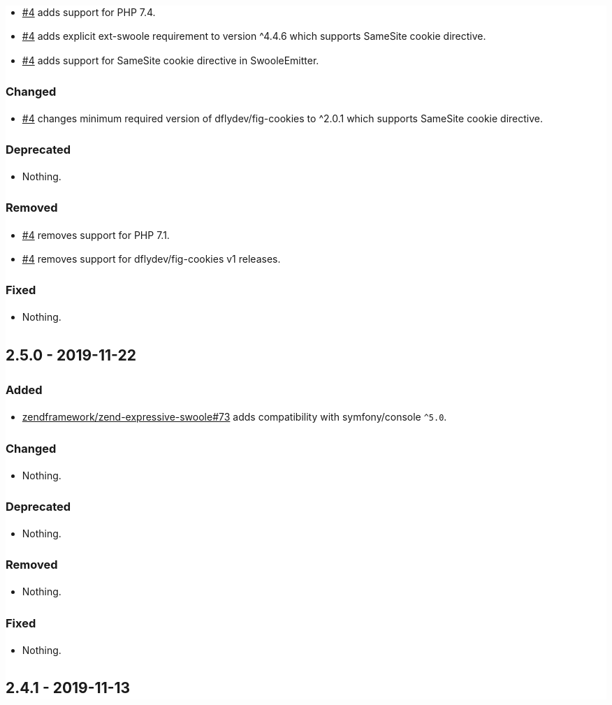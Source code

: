 - [#4](https://github.com/mezzio/mezzio-swoole/pull/4) adds support for PHP 7.4.

- [#4](https://github.com/mezzio/mezzio-swoole/pull/4) adds explicit ext-swoole requirement to version ^4.4.6 which supports SameSite cookie directive.

- [#4](https://github.com/mezzio/mezzio-swoole/pull/4) adds support for SameSite cookie directive in SwooleEmitter.

### Changed

- [#4](https://github.com/mezzio/mezzio-swoole/pull/4) changes minimum required version of dflydev/fig-cookies to ^2.0.1 which supports SameSite cookie directive.

### Deprecated

- Nothing.

### Removed

- [#4](https://github.com/mezzio/mezzio-swoole/pull/4) removes support for PHP 7.1.

- [#4](https://github.com/mezzio/mezzio-swoole/pull/4) removes support for dflydev/fig-cookies v1 releases.

### Fixed

- Nothing.

## 2.5.0 - 2019-11-22

### Added

- [zendframework/zend-expressive-swoole#73](https://github.com/zendframework/zend-expressive-swoole/pull/73) adds
  compatibility with symfony/console `^5.0`.

### Changed

- Nothing.

### Deprecated

- Nothing.

### Removed

- Nothing.

### Fixed

- Nothing.

## 2.4.1 - 2019-11-13
